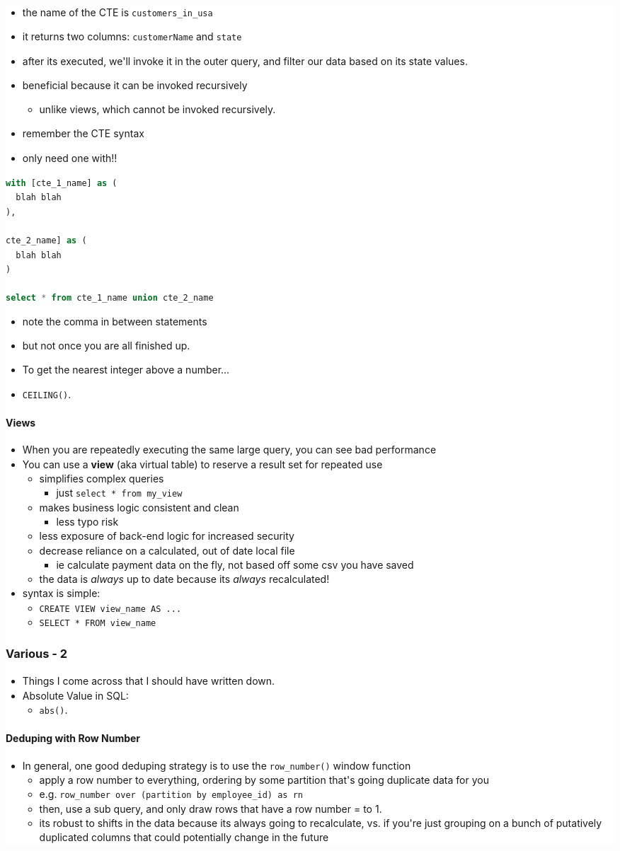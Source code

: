 * the name of the CTE is `customers_in_usa`
* it returns two columns: `customerName` and `state`
* after its executed, we'll invoke it in the outer query, and filter our data based on its state values.

* beneficial because it can be invoked recursively
  * unlike views, which cannot be invoked recursively.

* remember the CTE syntax
* only need one with!!

```sql
with [cte_1_name] as (
  blah blah
),

cte_2_name] as (
  blah blah
)

select * from cte_1_name union cte_2_name
```

* note the comma in between statements
* but not once you are all finished up.

* To get the nearest integer above a number...
* `CEILING()`.

#### Views

* When you are repeatedly executing the same large query, you can see bad performance
* You can use a **view** (aka virtual table) to reserve a result set for repeated use
  * simplifies complex queries
    * just `select * from my_view`
  * makes business logic consistent and clean
    * less typo risk
  * less exposure of back-end logic for increased security
  * decrease reliance on a calculated, out of date local file
    * ie calculate payment data on the fly, not based off some csv you have saved
  * the data is *always* up to date because its *always* recalculated!
* syntax is simple: 
  * `CREATE VIEW view_name AS ... `
  * `SELECT * FROM view_name`

### Various - 2

* Things I come across that I should have written down.
* Absolute Value in SQL:
  * `abs()`.

#### Deduping with Row Number

* In general, one good deduping strategy is to use the `row_number()` window function
  * apply a row number to everything, ordering by some partition that's going duplicate data for you
  * e.g. `row_number over (partition by employee_id) as rn`
  * then, use a sub query, and only draw rows that have a row number = to 1.
  * its robust to shifts in the data because its always going to recalculate, vs. if you're just grouping on a bunch of putatively duplicated columns that could potentially change in the future
